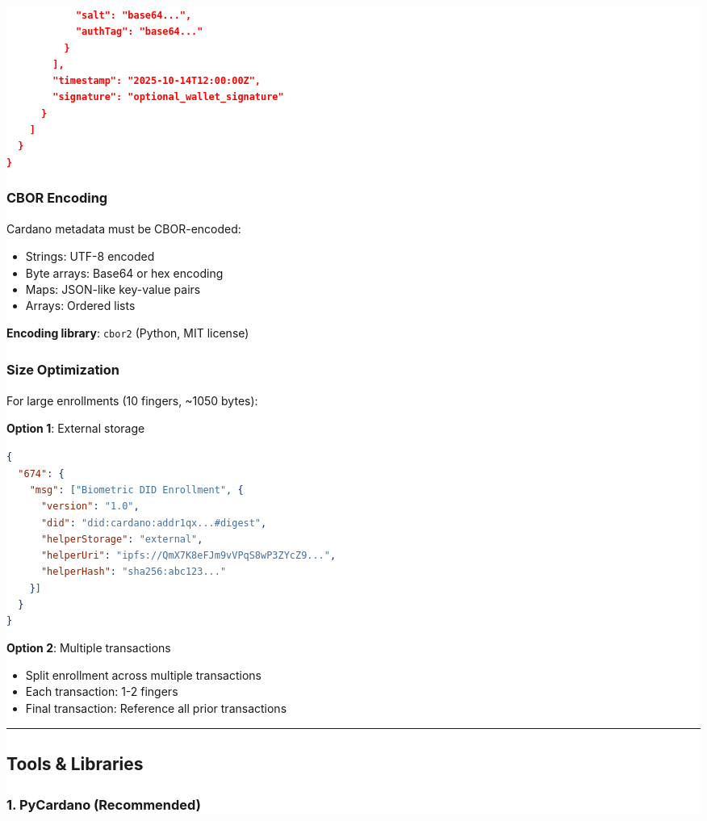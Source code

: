 ```json
            "salt": "base64...",
            "authTag": "base64..."
          }
        ],
        "timestamp": "2025-10-14T12:00:00Z",
        "signature": "optional_wallet_signature"
      }
    ]
  }
}
```

### CBOR Encoding

Cardano metadata must be CBOR-encoded:
- Strings: UTF-8 encoded
- Byte arrays: Base64 or hex encoding
- Maps: JSON-like key-value pairs
- Arrays: Ordered lists

**Encoding library**: `cbor2` (Python, MIT license)

### Size Optimization

For large enrollments (10 fingers, ~1050 bytes):

**Option 1**: External storage
```json
{
  "674": {
    "msg": ["Biometric DID Enrollment", {
      "version": "1.0",
      "did": "did:cardano:addr1qx...#digest",
      "helperStorage": "external",
      "helperUri": "ipfs://QmX7K8eFJm9vVPqS8wP3ZYcZ9...",
      "helperHash": "sha256:abc123..."
    }]
  }
}
```

**Option 2**: Multiple transactions
- Split enrollment across multiple transactions
- Each transaction: 1-2 fingers
- Final transaction: Reference all prior transactions

---

## Tools & Libraries

### 1. PyCardano (Recommended)
